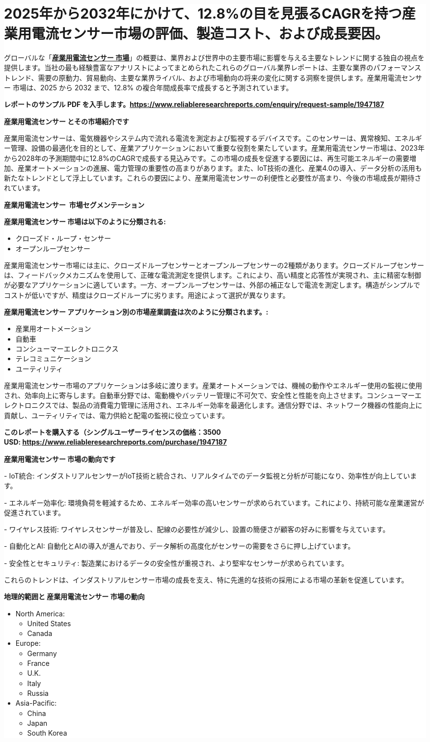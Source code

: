 <p><h1>2025年から2032年にかけて、12.8%の目を見張るCAGRを持つ産業用電流センサー市場の評価、製造コスト、および成長要因。</h1></p><p>グローバルな「<a href="https://www.reliableresearchreports.com/industrial-current-sensor-r1947187?utm_campaign=107&utm_medium=6&utm_source=Github&utm_content=ia&utm_term=07042025&utm_id=industrial-current-sensor"><strong>産業用電流センサー 市場</strong></a>」の概要は、業界および世界中の主要市場に影響を与える主要なトレンドに関する独自の視点を提供します。当社の最も経験豊富なアナリストによってまとめられたこれらのグローバル業界レポートは、主要な業界のパフォーマンス トレンド、需要の原動力、貿易動向、主要な業界ライバル、および市場動向の将来の変化に関する洞察を提供します。産業用電流センサー 市場は、2025 から 2032 まで、12.8% の複合年間成長率で成長すると予測されています。</p>
<p><strong>レポートのサンプル PDF を入手します。</strong><strong><a href="https://www.reliableresearchreports.com/enquiry/request-sample/1947187?utm_campaign=107&utm_medium=6&utm_source=Github&utm_content=ia&utm_term=07042025&utm_id=industrial-current-sensor">https://www.reliableresearchreports.com/enquiry/request-sample/1947187</a></strong></p>
<p><strong>産業用電流センサー とその市場紹介です</strong></p>
<p><p>産業用電流センサーは、電気機器やシステム内で流れる電流を測定および監視するデバイスです。このセンサーは、異常検知、エネルギー管理、設備の最適化を目的として、産業アプリケーションにおいて重要な役割を果たしています。産業用電流センサー市場は、2023年から2028年の予測期間中に12.8%のCAGRで成長する見込みです。この市場の成長を促進する要因には、再生可能エネルギーの需要増加、産業オートメーションの進展、電力管理の重要性の高まりがあります。また、IoT技術の進化、産業4.0の導入、データ分析の活用も新たなトレンドとして浮上しています。これらの要因により、産業用電流センサーの利便性と必要性が高まり、今後の市場成長が期待されています。</p><strong><a href="|AUTHORITHY_DOMAIN_URL|?utm_campaign=107&utm_medium=6&utm_source=Github&utm_content=ia&utm_term=07042025&utm_id=industrial-current-sensor"></a></strong></p>
<p><strong>産業用電流センサー&nbsp;</strong><strong>&nbsp;市場セグメンテーション</strong></p>
<p><strong>産業用電流センサー 市場は以下のように分類される:</strong>&nbsp;</p>
<p><ul><li>クローズド・ループ・センサー</li><li>オープンループセンサー</li></ul></p>
<p><p>産業用電流センサー市場には主に、クローズドループセンサーとオープンループセンサーの2種類があります。クローズドループセンサーは、フィードバックメカニズムを使用して、正確な電流測定を提供します。これにより、高い精度と応答性が実現され、主に精密な制御が必要なアプリケーションに適しています。一方、オープンループセンサーは、外部の補正なしで電流を測定します。構造がシンプルでコストが低いですが、精度はクローズドループに劣ります。用途によって選択が異なります。</p></p>
<p><strong> 産業用電流センサー アプリケーション別の市場産業調査は次のように分類されます。:</strong></p>
<p><ul><li>産業用オートメーション</li><li>自動車</li><li>コンシューマーエレクトロニクス</li><li>テレコミュニケーション</li><li>ユーティリティ</li></ul></p>
<p><p>産業用電流センサー市場のアプリケーションは多岐に渡ります。産業オートメーションでは、機械の動作やエネルギー使用の監視に使用され、効率向上に寄与します。自動車分野では、電動機やバッテリー管理に不可欠で、安全性と性能を向上させます。コンシューマーエレクトロニクスでは、製品の消費電力管理に活用され、エネルギー効率を最適化します。通信分野では、ネットワーク機器の性能向上に貢献し、ユーティリティでは、電力供給と配電の監視に役立っています。</p></p>
<p><strong>このレポートを購入する（シングルユーザーライセンスの価格：3500 USD:</strong><strong>&nbsp;<a href="https://www.reliableresearchreports.com/purchase/1947187?utm_campaign=107&utm_medium=6&utm_source=Github&utm_content=ia&utm_term=07042025&utm_id=industrial-current-sensor">https://www.reliableresearchreports.com/purchase/1947187</a></strong></p>
<p><strong>産業用電流センサー 市場の動向です</strong></p>
<p><p>- IoT統合: インダストリアルセンサーがIoT技術と統合され、リアルタイムでのデータ監視と分析が可能になり、効率性が向上しています。</p><p>- エネルギー効率化: 環境負荷を軽減するため、エネルギー効率の高いセンサーが求められています。これにより、持続可能な産業運営が促進されています。</p><p>- ワイヤレス技術: ワイヤレスセンサーが普及し、配線の必要性が減少し、設置の簡便さが顧客の好みに影響を与えています。</p><p>- 自動化とAI: 自動化とAIの導入が進んでおり、データ解析の高度化がセンサーの需要をさらに押し上げています。</p><p>- 安全性とセキュリティ: 製造業におけるデータの安全性が重視され、より堅牢なセンサーが求められています。</p><p>これらのトレンドは、インダストリアルセンサー市場の成長を支え、特に先進的な技術の採用による市場の革新を促進しています。</p></p>
<p><strong>地理的範囲と 産業用電流センサー 市場の動向</strong></p>
<p><ul>
    <li>
        North America:
        <ul>
            <li>United States</li>
            <li>Canada</li>
        </ul>
    </li>
    <li>
        Europe:
        <ul>
            <li>Germany</li>
            <li>France</li>
            <li>U.K.</li>
            <li>Italy</li>
            <li>Russia</li>
        </ul>
    </li>
    <li>
        Asia-Pacific:
        <ul>
            <li>China</li>
            <li>Japan</li>
            <li>South Korea</li>